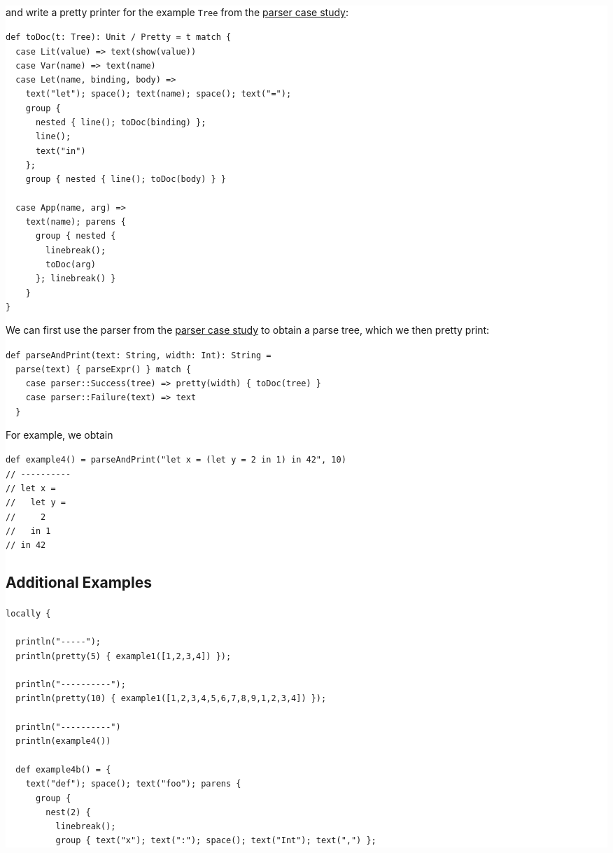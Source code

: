 and write a pretty printer for the example `Tree` from the [parser case study](parser):

```
def toDoc(t: Tree): Unit / Pretty = t match {
  case Lit(value) => text(show(value))
  case Var(name) => text(name)
  case Let(name, binding, body) =>
    text("let"); space(); text(name); space(); text("=");
    group {
      nested { line(); toDoc(binding) };
      line();
      text("in")
    };
    group { nested { line(); toDoc(body) } }

  case App(name, arg) =>
    text(name); parens {
      group { nested {
        linebreak();
        toDoc(arg)
      }; linebreak() }
    }
}
```

We can first use the parser from the [parser case study](parser) to obtain
a parse tree, which we then pretty print:

```
def parseAndPrint(text: String, width: Int): String =
  parse(text) { parseExpr() } match {
    case parser::Success(tree) => pretty(width) { toDoc(tree) }
    case parser::Failure(text) => text
  }
```

For example, we obtain
```
def example4() = parseAndPrint("let x = (let y = 2 in 1) in 42", 10)
// ----------
// let x =
//   let y =
//     2
//   in 1
// in 42
```

## Additional Examples

```effekt:repl
locally {

  println("-----");
  println(pretty(5) { example1([1,2,3,4]) });

  println("----------");
  println(pretty(10) { example1([1,2,3,4,5,6,7,8,9,1,2,3,4]) });

  println("----------")
  println(example4())

  def example4b() = {
    text("def"); space(); text("foo"); parens {
      group {
        nest(2) {
          linebreak();
          group { text("x"); text(":"); space(); text("Int"); text(",") };
```